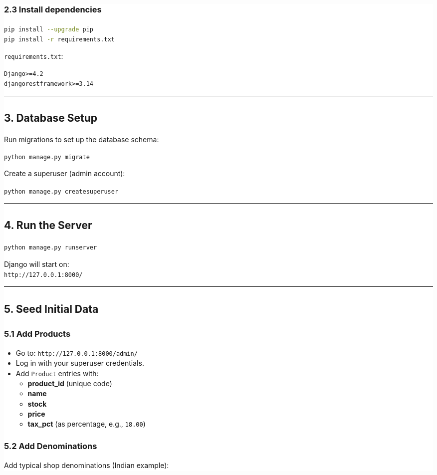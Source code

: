 ### 2.3 Install dependencies
```bash
pip install --upgrade pip
pip install -r requirements.txt
```

`requirements.txt`:
```
Django>=4.2
djangorestframework>=3.14
```

---

## 3. Database Setup

Run migrations to set up the database schema:

```bash
python manage.py migrate
```

Create a superuser (admin account):

```bash
python manage.py createsuperuser
```

---

## 4. Run the Server

```bash
python manage.py runserver
```

Django will start on:  
`http://127.0.0.1:8000/`

---

## 5. Seed Initial Data

### 5.1 Add Products
- Go to: `http://127.0.0.1:8000/admin/`
- Log in with your superuser credentials.
- Add `Product` entries with:
  - **product_id** (unique code)
  - **name**
  - **stock**
  - **price**
  - **tax_pct** (as percentage, e.g., `18.00`)

### 5.2 Add Denominations
Add typical shop denominations (Indian example):
